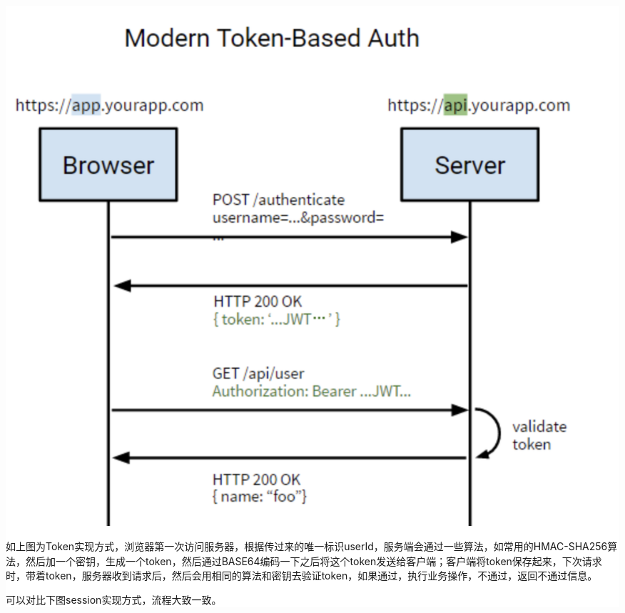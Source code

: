 ![img](/docs/general/imgs/arch-z-session-5.png)

如上图为Token实现方式，浏览器第一次访问服务器，根据传过来的唯一标识userId，服务端会通过一些算法，如常用的HMAC-SHA256算法，然后加一个密钥，生成一个token，然后通过BASE64编码一下之后将这个token发送给客户端；客户端将token保存起来，下次请求时，带着token，服务器收到请求后，然后会用相同的算法和密钥去验证token，如果通过，执行业务操作，不通过，返回不通过信息。

可以对比下图session实现方式，流程大致一致。
